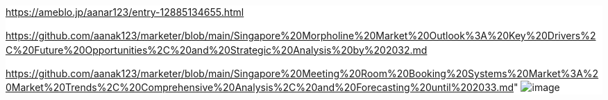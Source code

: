 <a href=https://ameblo.jp/aanar123/entry-12885134655.html>https://ameblo.jp/aanar123/entry-12885134655.html</a>

<a href=https://github.com/aanak123/marketer/blob/main/Singapore%20Morpholine%20Market%20Outlook%3A%20Key%20Drivers%2C%20Future%20Opportunities%2C%20and%20Strategic%20Analysis%20by%202032.md>https://github.com/aanak123/marketer/blob/main/Singapore%20Morpholine%20Market%20Outlook%3A%20Key%20Drivers%2C%20Future%20Opportunities%2C%20and%20Strategic%20Analysis%20by%202032.md</a>

<a href=https://github.com/aanak123/marketer/blob/main/Singapore%20Meeting%20Room%20Booking%20Systems%20Market%3A%20Market%20Trends%2C%20Comprehensive%20Analysis%2C%20and%20Forecasting%20until%202033.md>https://github.com/aanak123/marketer/blob/main/Singapore%20Meeting%20Room%20Booking%20Systems%20Market%3A%20Market%20Trends%2C%20Comprehensive%20Analysis%2C%20and%20Forecasting%20until%202033.md</a>"
![image](https://github.com/user-attachments/assets/cc73ca48-5f4a-44b3-a8fa-dd418e67860c)
